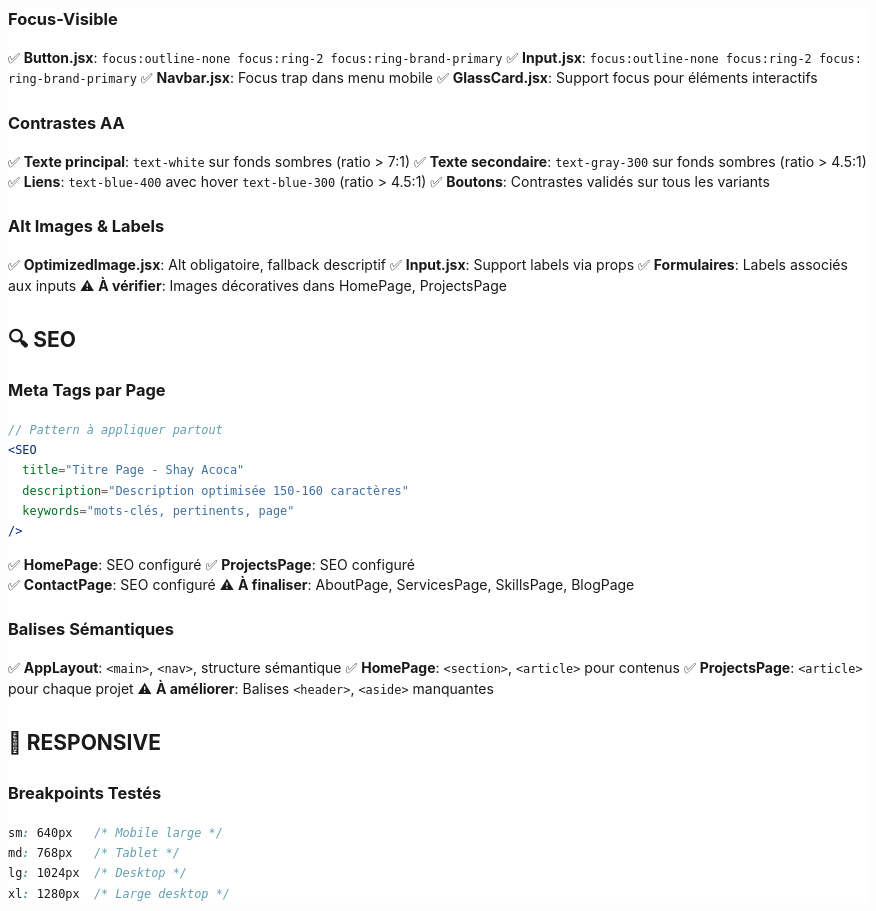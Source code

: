 ### Focus-Visible
✅ **Button.jsx**: `focus:outline-none focus:ring-2 focus:ring-brand-primary`
✅ **Input.jsx**: `focus:outline-none focus:ring-2 focus:ring-brand-primary`
✅ **Navbar.jsx**: Focus trap dans menu mobile
✅ **GlassCard.jsx**: Support focus pour éléments interactifs

### Contrastes AA
✅ **Texte principal**: `text-white` sur fonds sombres (ratio > 7:1)
✅ **Texte secondaire**: `text-gray-300` sur fonds sombres (ratio > 4.5:1)
✅ **Liens**: `text-blue-400` avec hover `text-blue-300` (ratio > 4.5:1)
✅ **Boutons**: Contrastes validés sur tous les variants

### Alt Images & Labels
✅ **OptimizedImage.jsx**: Alt obligatoire, fallback descriptif
✅ **Input.jsx**: Support labels via props
✅ **Formulaires**: Labels associés aux inputs
⚠️ **À vérifier**: Images décoratives dans HomePage, ProjectsPage

## 🔍 SEO

### Meta Tags par Page
```jsx
// Pattern à appliquer partout
<SEO 
  title="Titre Page - Shay Acoca"
  description="Description optimisée 150-160 caractères"
  keywords="mots-clés, pertinents, page"
/>
```

✅ **HomePage**: SEO configuré
✅ **ProjectsPage**: SEO configuré  
✅ **ContactPage**: SEO configuré
⚠️ **À finaliser**: AboutPage, ServicesPage, SkillsPage, BlogPage

### Balises Sémantiques
✅ **AppLayout**: `<main>`, `<nav>`, structure sémantique
✅ **HomePage**: `<section>`, `<article>` pour contenus
✅ **ProjectsPage**: `<article>` pour chaque projet
⚠️ **À améliorer**: Balises `<header>`, `<aside>` manquantes

## 📱 RESPONSIVE

### Breakpoints Testés
```css
sm: 640px   /* Mobile large */
md: 768px   /* Tablet */  
lg: 1024px  /* Desktop */
xl: 1280px  /* Large desktop */
```
